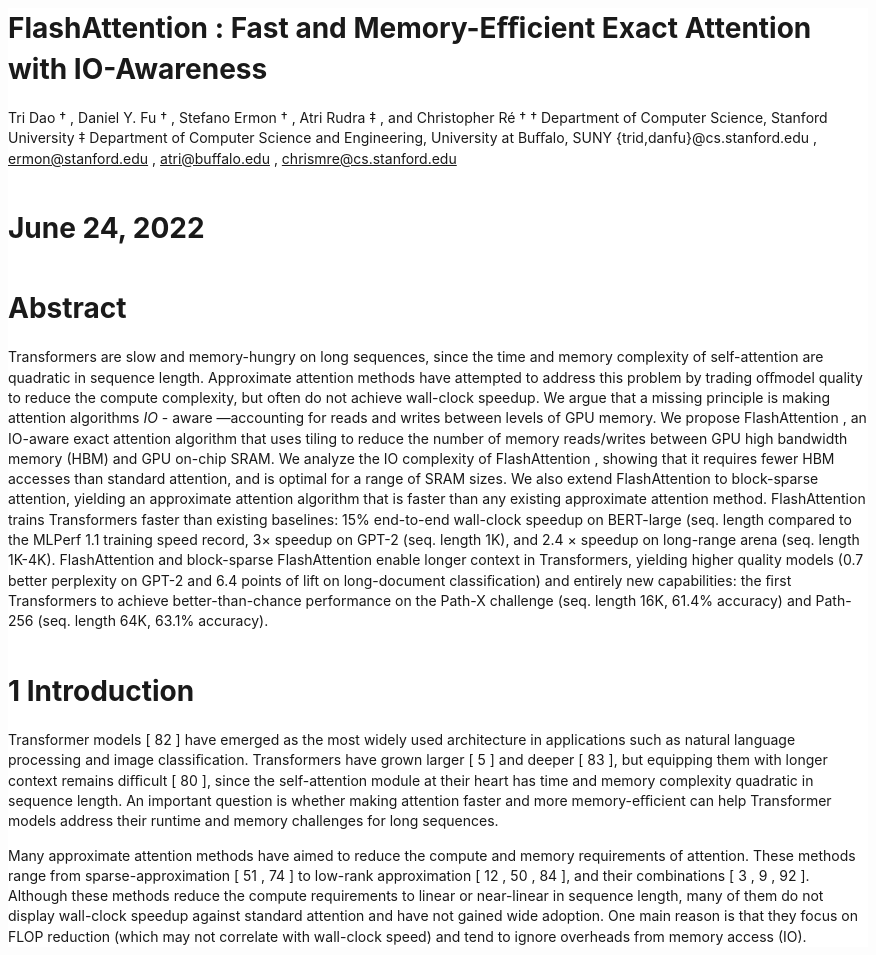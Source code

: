 # FlashAttention : Fast and Memory-Eﬃcient Exact Attention with IO-Awareness  

Tri Dao  $\dagger$  , Daniel Y. Fu  $\dagger$  , Stefano Ermon  $\dagger$  , Atri Rudra  $\ddagger$  , and Christopher Ré † † Department of Computer Science, Stanford University ‡ Department of Computer Science and Engineering, University at Buﬀalo, SUNY {trid,danfu}@cs.stanford.edu ,  ermon@stanford.edu ,  atri@buffalo.edu , chrismre@cs.stanford.edu  

# June 24, 2022  

# Abstract  

Transformers are slow and memory-hungry on long sequences, since the time and memory complexity of self-attention are quadratic in sequence length. Approximate attention methods have attempted to address this problem by trading oﬀmodel quality to reduce the compute complexity, but often do not achieve wall-clock speedup. We argue that a missing principle is making attention algorithms    $I O$  - aware —accounting for reads and writes between levels of GPU memory. We propose  FlashAttention , an IO-aware exact attention algorithm that uses tiling to reduce the number of memory reads/writes between GPU high bandwidth memory (HBM) and GPU on-chip SRAM. We analyze the IO complexity of  FlashAttention , showing that it requires fewer HBM accesses than standard attention, and is optimal for a range of SRAM sizes. We also extend  FlashAttention  to block-sparse attention, yielding an approximate attention algorithm that is faster than any existing approximate attention method. FlashAttention  trains Transformers faster than existing baselines:   $15\%$   end-to-end wall-clock speedup on BERT-large (seq. length   compared to the MLPerf 1.1 training speed record,   $3\times$   speedup on GPT-2 (seq. length 1K), and 2.4 ×  speedup on long-range arena (seq. length 1K-4K).  FlashAttention and block-sparse  FlashAttention  enable longer context in Transformers, yielding higher quality models (0.7 better perplexity on GPT-2 and 6.4 points of lift on long-document classiﬁcation) and entirely new capabilities: the ﬁrst Transformers to achieve better-than-chance performance on the Path-X challenge (seq. length 16K,   $61.4\%$   accuracy) and Path-256 (seq. length 64K,   $63.1\%$   accuracy).  

# 1 Introduction  

Transformer models [ 82 ] have emerged as the most widely used architecture in applications such as natural language processing and image classiﬁcation. Transformers have grown larger [ 5 ] and deeper [ 83 ], but equipping them with longer context remains diﬃcult [ 80 ], since the self-attention module at their heart has time and memory complexity quadratic in sequence length. An important question is whether making attention faster and more memory-eﬃcient can help Transformer models address their runtime and memory challenges for long sequences.  

Many approximate attention methods have aimed to reduce the compute and memory requirements of attention. These methods range from sparse-approximation [ 51 ,  74 ] to low-rank approximation [ 12 ,  50 ,  84 ], and their combinations [ 3 ,  9 ,  92 ]. Although these methods reduce the compute requirements to linear or near-linear in sequence length, many of them do not display wall-clock speedup against standard attention and have not gained wide adoption. One main reason is that they focus on FLOP reduction (which may not correlate with wall-clock speed) and tend to ignore overheads from memory access (IO).  

